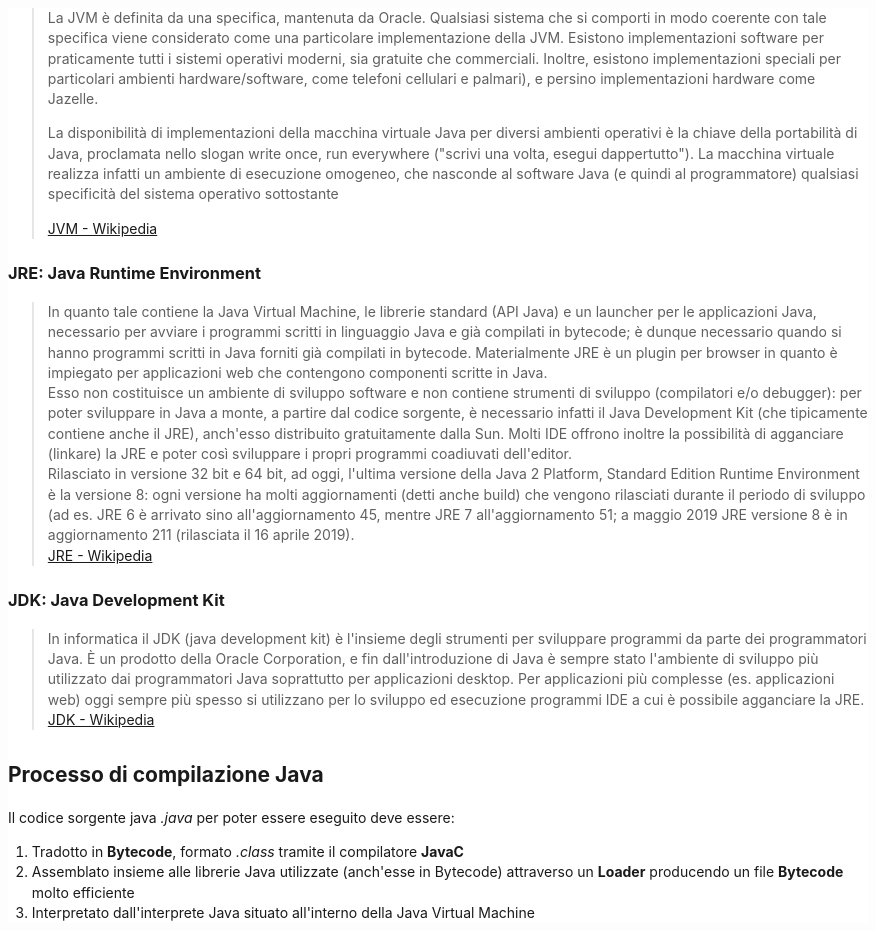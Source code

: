 > La JVM è definita da una specifica, mantenuta da Oracle. Qualsiasi sistema che si comporti in modo coerente con tale specifica viene considerato come una particolare implementazione della JVM. Esistono implementazioni software per praticamente tutti i sistemi operativi moderni, sia gratuite che commerciali. Inoltre, esistono implementazioni speciali per particolari ambienti hardware/software, come telefoni cellulari e palmari), e persino implementazioni hardware come Jazelle.
>
> La disponibilità di implementazioni della macchina virtuale Java per diversi ambienti operativi è la chiave della portabilità di Java, proclamata nello slogan write once, run everywhere ("scrivi una volta, esegui dappertutto"). La macchina virtuale realizza infatti un ambiente di esecuzione omogeneo, che nasconde al software Java (e quindi al programmatore) qualsiasi specificità del sistema operativo sottostante
>
> [JVM - Wikipedia](https://it.wikipedia.org/wiki/Macchina_virtuale_Java)


### JRE: Java Runtime Environment<br>
> In quanto tale contiene la Java Virtual Machine, le librerie standard (API Java) e un launcher per le applicazioni Java, necessario per avviare i programmi scritti in linguaggio Java e già compilati in bytecode; è dunque necessario quando si hanno programmi scritti in Java forniti già compilati in bytecode. Materialmente JRE è un plugin per browser in quanto è impiegato per applicazioni web che contengono componenti scritte in Java.<br>
Esso non costituisce un ambiente di sviluppo software e non contiene strumenti di sviluppo (compilatori e/o debugger): per poter sviluppare in Java a monte, a partire dal codice sorgente, è necessario infatti il Java Development Kit (che tipicamente contiene anche il JRE), anch'esso distribuito gratuitamente dalla Sun. Molti IDE offrono inoltre la possibilità di agganciare (linkare) la JRE e poter così sviluppare i propri programmi coadiuvati dell'editor.<br>
Rilasciato in versione 32 bit e 64 bit, ad oggi, l'ultima versione della Java 2 Platform, Standard Edition Runtime Environment è la versione 8: ogni versione ha molti aggiornamenti (detti anche build) che vengono rilasciati durante il periodo di sviluppo (ad es. JRE 6 è arrivato sino all'aggiornamento 45, mentre JRE 7 all'aggiornamento 51; a maggio 2019 JRE versione 8 è in aggiornamento 211 (rilasciata il 16 aprile 2019).<br>
[JRE - Wikipedia](https://it.wikipedia.org/wiki/Java_Runtime_Environment)

### JDK: Java Development Kit<br>
> In informatica il JDK (java development kit) è l'insieme degli strumenti per sviluppare programmi da parte dei programmatori Java. È un prodotto della Oracle Corporation, e fin dall'introduzione di Java è sempre stato l'ambiente di sviluppo più utilizzato dai programmatori Java soprattutto per applicazioni desktop. Per applicazioni più complesse (es. applicazioni web) oggi sempre più spesso si utilizzano per lo sviluppo ed esecuzione programmi IDE a cui è possibile agganciare la JRE. <br>
[JDK - Wikipedia](https://it.wikipedia.org/wiki/Java_Development_Kit)


## Processo di compilazione Java

Il codice sorgente java *.java* per poter essere eseguito deve essere:
1. Tradotto in **Bytecode**, formato *.class* tramite il compilatore **JavaC**
2. Assemblato insieme alle librerie Java utilizzate (anch'esse in Bytecode) attraverso un **Loader** producendo un file **Bytecode** molto efficiente
3. Interpretato dall'interprete Java situato all'interno della Java Virtual Machine
